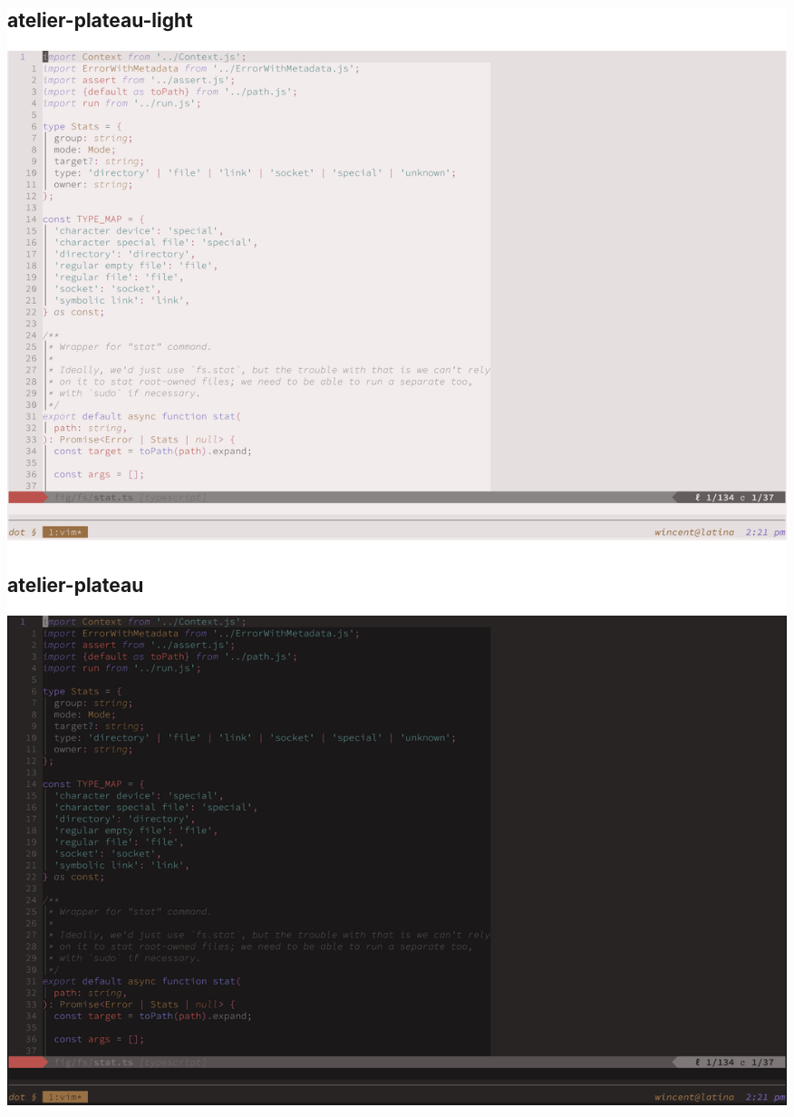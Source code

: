 ## atelier-plateau-light

![](https://raw.githubusercontent.com/wincent/wincent/media/colorschemes/atelier-plateau-light.png)

## atelier-plateau

![](https://raw.githubusercontent.com/wincent/wincent/media/colorschemes/atelier-plateau.png)

